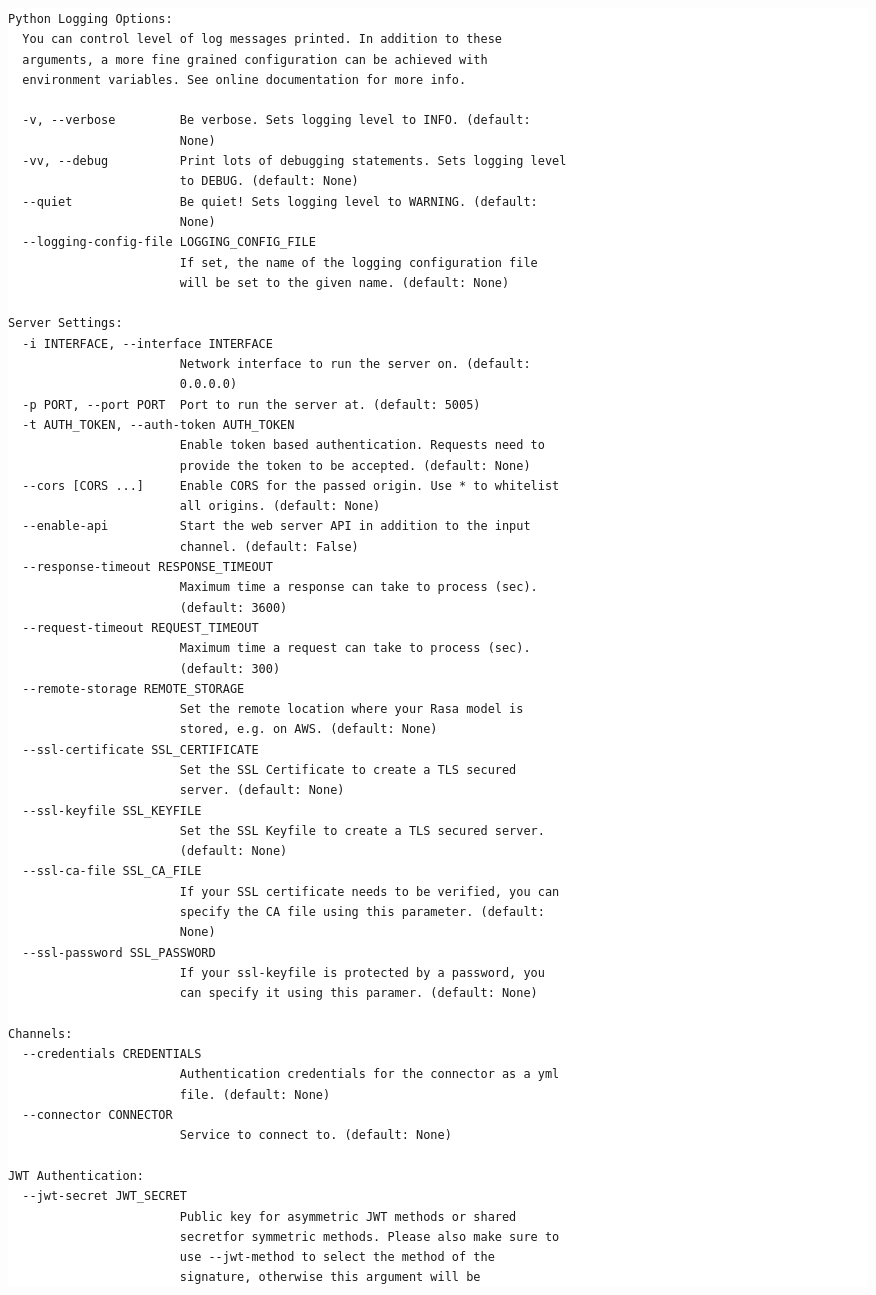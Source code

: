 ```
Python Logging Options:
  You can control level of log messages printed. In addition to these
  arguments, a more fine grained configuration can be achieved with
  environment variables. See online documentation for more info.

  -v, --verbose         Be verbose. Sets logging level to INFO. (default:
                        None)
  -vv, --debug          Print lots of debugging statements. Sets logging level
                        to DEBUG. (default: None)
  --quiet               Be quiet! Sets logging level to WARNING. (default:
                        None)
  --logging-config-file LOGGING_CONFIG_FILE
                        If set, the name of the logging configuration file
                        will be set to the given name. (default: None)

Server Settings:
  -i INTERFACE, --interface INTERFACE
                        Network interface to run the server on. (default:
                        0.0.0.0)
  -p PORT, --port PORT  Port to run the server at. (default: 5005)
  -t AUTH_TOKEN, --auth-token AUTH_TOKEN
                        Enable token based authentication. Requests need to
                        provide the token to be accepted. (default: None)
  --cors [CORS ...]     Enable CORS for the passed origin. Use * to whitelist
                        all origins. (default: None)
  --enable-api          Start the web server API in addition to the input
                        channel. (default: False)
  --response-timeout RESPONSE_TIMEOUT
                        Maximum time a response can take to process (sec).
                        (default: 3600)
  --request-timeout REQUEST_TIMEOUT
                        Maximum time a request can take to process (sec).
                        (default: 300)
  --remote-storage REMOTE_STORAGE
                        Set the remote location where your Rasa model is
                        stored, e.g. on AWS. (default: None)
  --ssl-certificate SSL_CERTIFICATE
                        Set the SSL Certificate to create a TLS secured
                        server. (default: None)
  --ssl-keyfile SSL_KEYFILE
                        Set the SSL Keyfile to create a TLS secured server.
                        (default: None)
  --ssl-ca-file SSL_CA_FILE
                        If your SSL certificate needs to be verified, you can
                        specify the CA file using this parameter. (default:
                        None)
  --ssl-password SSL_PASSWORD
                        If your ssl-keyfile is protected by a password, you
                        can specify it using this paramer. (default: None)

Channels:
  --credentials CREDENTIALS
                        Authentication credentials for the connector as a yml
                        file. (default: None)
  --connector CONNECTOR
                        Service to connect to. (default: None)

JWT Authentication:
  --jwt-secret JWT_SECRET
                        Public key for asymmetric JWT methods or shared
                        secretfor symmetric methods. Please also make sure to
                        use --jwt-method to select the method of the
                        signature, otherwise this argument will be
```